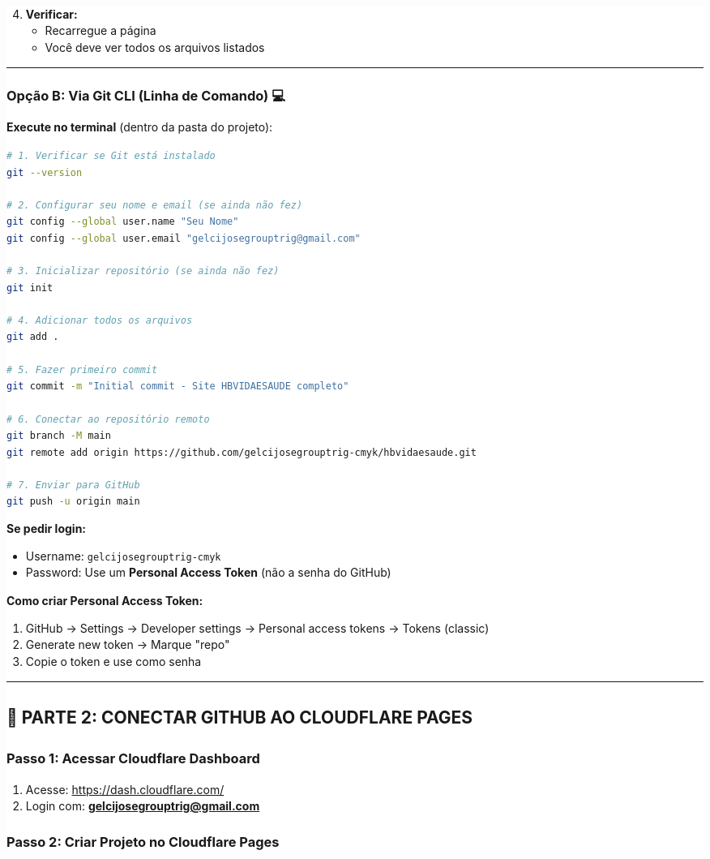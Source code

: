 4. **Verificar:**
   - Recarregue a página
   - Você deve ver todos os arquivos listados

---

### Opção B: Via Git CLI (Linha de Comando) 💻

**Execute no terminal** (dentro da pasta do projeto):

```bash
# 1. Verificar se Git está instalado
git --version

# 2. Configurar seu nome e email (se ainda não fez)
git config --global user.name "Seu Nome"
git config --global user.email "gelcijosegrouptrig@gmail.com"

# 3. Inicializar repositório (se ainda não fez)
git init

# 4. Adicionar todos os arquivos
git add .

# 5. Fazer primeiro commit
git commit -m "Initial commit - Site HBVIDAESAUDE completo"

# 6. Conectar ao repositório remoto
git branch -M main
git remote add origin https://github.com/gelcijosegrouptrig-cmyk/hbvidaesaude.git

# 7. Enviar para GitHub
git push -u origin main
```

**Se pedir login:**
- Username: `gelcijosegrouptrig-cmyk`
- Password: Use um **Personal Access Token** (não a senha do GitHub)

**Como criar Personal Access Token:**
1. GitHub → Settings → Developer settings → Personal access tokens → Tokens (classic)
2. Generate new token → Marque "repo"
3. Copie o token e use como senha

---

## 🔗 PARTE 2: CONECTAR GITHUB AO CLOUDFLARE PAGES

### Passo 1: Acessar Cloudflare Dashboard

1. Acesse: https://dash.cloudflare.com/
2. Login com: **gelcijosegrouptrig@gmail.com**

### Passo 2: Criar Projeto no Cloudflare Pages
